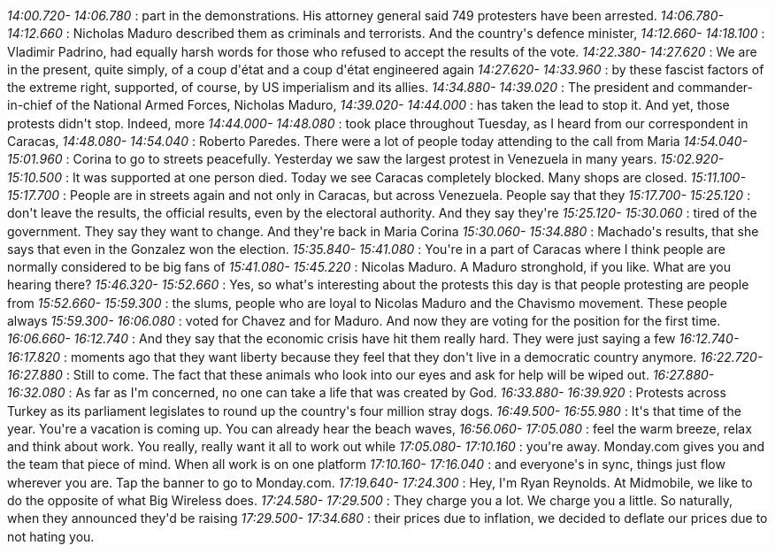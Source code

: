*14:00.720- 14:06.780* :  part in the demonstrations. His attorney general said 749 protesters have been arrested.
*14:06.780- 14:12.660* :  Nicholas Maduro described them as criminals and terrorists. And the country's defence minister,
*14:12.660- 14:18.100* :  Vladimir Padrino, had equally harsh words for those who refused to accept the results of the vote.
*14:22.380- 14:27.620* :  We are in the present, quite simply, of a coup d'état and a coup d'état engineered again
*14:27.620- 14:33.960* :  by these fascist factors of the extreme right, supported, of course, by US imperialism and its allies.
*14:34.880- 14:39.020* :  The president and commander-in-chief of the National Armed Forces, Nicholas Maduro,
*14:39.020- 14:44.000* :  has taken the lead to stop it. And yet, those protests didn't stop. Indeed, more
*14:44.000- 14:48.080* :  took place throughout Tuesday, as I heard from our correspondent in Caracas,
*14:48.080- 14:54.040* :  Roberto Paredes. There were a lot of people today attending to the call from Maria
*14:54.040- 15:01.960* :  Corina to go to streets peacefully. Yesterday we saw the largest protest in Venezuela in many years.
*15:02.920- 15:10.500* :  It was supported at one person died. Today we see Caracas completely blocked. Many shops are closed.
*15:11.100- 15:17.700* :  People are in streets again and not only in Caracas, but across Venezuela. People say that they
*15:17.700- 15:25.120* :  don't leave the results, the official results, even by the electoral authority. And they say they're
*15:25.120- 15:30.060* :  tired of the government. They say they want to change. And they're back in Maria Corina
*15:30.060- 15:34.880* :  Machado's results, that she says that even in the Gonzalez won the election.
*15:35.840- 15:41.080* :  You're in a part of Caracas where I think people are normally considered to be big fans of
*15:41.080- 15:45.220* :  Nicolas Maduro. A Maduro stronghold, if you like. What are you hearing there?
*15:46.320- 15:52.660* :  Yes, so what's interesting about the protests this day is that people protesting are people from
*15:52.660- 15:59.300* :  the slums, people who are loyal to Nicolas Maduro and the Chavismo movement. These people always
*15:59.300- 16:06.080* :  voted for Chavez and for Maduro. And now they are voting for the position for the first time.
*16:06.660- 16:12.740* :  And they say that the economic crisis have hit them really hard. They were just saying a few
*16:12.740- 16:17.820* :  moments ago that they want liberty because they feel that they don't live in a democratic country anymore.
*16:22.720- 16:27.880* :  Still to come. The fact that these animals who look into our eyes and ask for help will be wiped out.
*16:27.880- 16:32.080* :  As far as I'm concerned, no one can take a life that was created by God.
*16:33.880- 16:39.920* :  Protests across Turkey as its parliament legislates to round up the country's four million stray dogs.
*16:49.500- 16:55.980* :  It's that time of the year. You're a vacation is coming up. You can already hear the beach waves,
*16:56.060- 17:05.080* :  feel the warm breeze, relax and think about work. You really, really want it all to work out while
*17:05.080- 17:10.160* :  you're away. Monday.com gives you and the team that piece of mind. When all work is on one platform
*17:10.160- 17:16.040* :  and everyone's in sync, things just flow wherever you are. Tap the banner to go to Monday.com.
*17:19.640- 17:24.300* :  Hey, I'm Ryan Reynolds. At Midmobile, we like to do the opposite of what Big Wireless does.
*17:24.580- 17:29.500* :  They charge you a lot. We charge you a little. So naturally, when they announced they'd be raising
*17:29.500- 17:34.680* :  their prices due to inflation, we decided to deflate our prices due to not hating you.